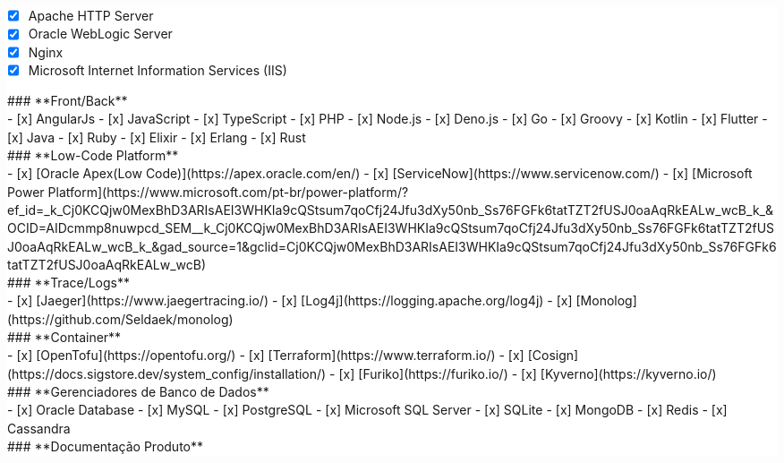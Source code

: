 - [x] Apache HTTP Server
- [x] Oracle WebLogic Server
- [x] Nginx
- [x] Microsoft Internet Information Services (IIS)
</div>
### **Front/Back**
<div class="mdx-columns3" markdown>
- [x] AngularJs
- [x] JavaScript
- [x] TypeScript
- [x] PHP
- [x] Node.js
- [x] Deno.js
- [x] Go
- [x] Groovy
- [x] Kotlin
- [x] Flutter
- [x] Java
- [x] Ruby
- [x] Elixir
- [x] Erlang
- [x] Rust
</div>
### **Low-Code Platform**
<div class="mdx-columns3" markdown>
- [x] [Oracle Apex(Low Code)](https://apex.oracle.com/en/)
- [x] [ServiceNow](https://www.servicenow.com/)
- [x] [Microsoft Power Platform](https://www.microsoft.com/pt-br/power-platform/?ef_id=_k_Cj0KCQjw0MexBhD3ARIsAEI3WHKIa9cQStsum7qoCfj24Jfu3dXy50nb_Ss76FGFk6tatTZT2fUSJ0oaAqRkEALw_wcB_k_&OCID=AIDcmmp8nuwpcd_SEM__k_Cj0KCQjw0MexBhD3ARIsAEI3WHKIa9cQStsum7qoCfj24Jfu3dXy50nb_Ss76FGFk6tatTZT2fUSJ0oaAqRkEALw_wcB_k_&gad_source=1&gclid=Cj0KCQjw0MexBhD3ARIsAEI3WHKIa9cQStsum7qoCfj24Jfu3dXy50nb_Ss76FGFk6tatTZT2fUSJ0oaAqRkEALw_wcB)
</div>
### **Trace/Logs**
<div class="mdx-columns3" markdown>
- [x] [Jaeger](https://www.jaegertracing.io/)
- [x] [Log4j](https://logging.apache.org/log4j)
- [x] [Monolog](https://github.com/Seldaek/monolog)
</div>
### **Container**
<div class="mdx-columns3" markdown>
- [x] [OpenTofu](https://opentofu.org/)
- [x] [Terraform](https://www.terraform.io/)
- [x] [Cosign](https://docs.sigstore.dev/system_config/installation/)
- [x] [Furiko](https://furiko.io/)
- [x] [Kyverno](https://kyverno.io/)
</div>
### **Gerenciadores de Banco de Dados**
<div class="mdx-columns3" markdown>
- [x] Oracle Database
- [x] MySQL
- [x] PostgreSQL
- [x] Microsoft SQL Server
- [x] SQLite
- [x] MongoDB
- [x] Redis
- [x] Cassandra
</div>
### **Documentação Produto**
